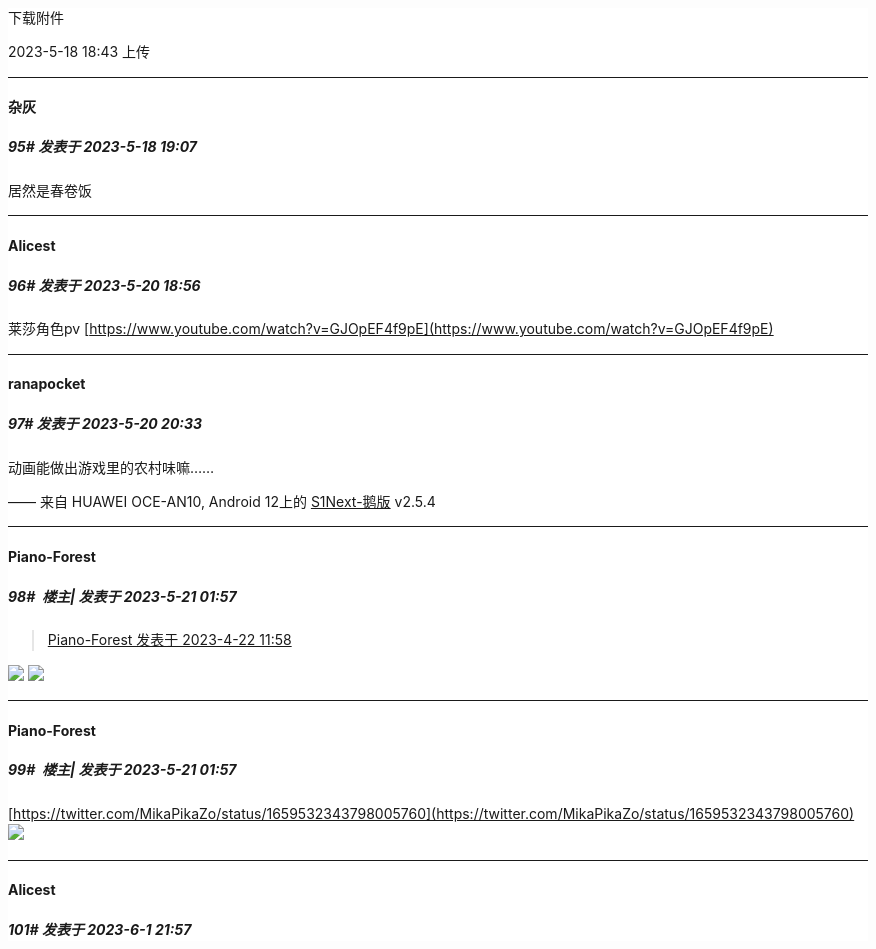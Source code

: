 下载附件

2023-5-18 18:43 上传


*****

####  杂灰  
##### 95#       发表于 2023-5-18 19:07

居然是春卷饭


*****

####  Alicest  
##### 96#       发表于 2023-5-20 18:56

莱莎角色pv
[https://www.youtube.com/watch?v=GJOpEF4f9pE](https://www.youtube.com/watch?v=GJOpEF4f9pE)


*****

####  ranapocket  
##### 97#       发表于 2023-5-20 20:33

动画能做出游戏里的农村味嘛……

—— 来自 HUAWEI OCE-AN10, Android 12上的 [S1Next-鹅版](https://github.com/ykrank/S1-Next/releases) v2.5.4


*****

####  Piano-Forest  
##### 98#         楼主| 发表于 2023-5-21 01:57

<blockquote><a href="httphttps://bbs.saraba1st.com/2b/forum.php?mod=redirect&amp;goto=findpost&amp;pid=60558868&amp;ptid=2120633" target="_blank">Piano-Forest 发表于 2023-4-22 11:58</a></blockquote>
<img src="https://p.sda1.dev/11/fa79b14767fa8cdf1f14819291f00345/20230521_015618.jpg" referrerpolicy="no-referrer">
<img src="https://p.sda1.dev/11/45b7bed5407fa34f75a95b962f834deb/20230521_015629.jpg" referrerpolicy="no-referrer">

*****

####  Piano-Forest  
##### 99#         楼主| 发表于 2023-5-21 01:57

[https://twitter.com/MikaPikaZo/status/1659532343798005760](https://twitter.com/MikaPikaZo/status/1659532343798005760)
<img src="https://p.sda1.dev/11/d0d0a04bca8beb4553c09996555ca436/20230521_015723.jpg" referrerpolicy="no-referrer">


*****

####  Alicest  
##### 101#       发表于 2023-6-1 21:57

